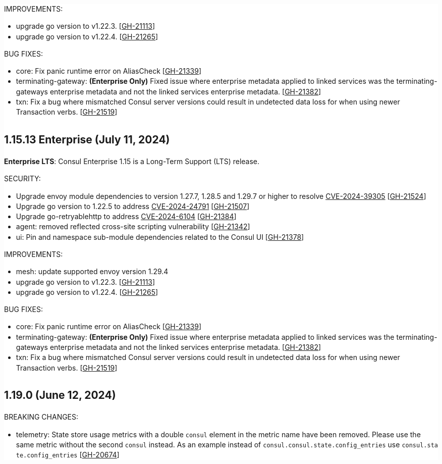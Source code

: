 IMPROVEMENTS:

* upgrade go version to v1.22.3. [[GH-21113](https://github.com/hashicorp/consul/issues/21113)]
* upgrade go version to v1.22.4. [[GH-21265](https://github.com/hashicorp/consul/issues/21265)]

BUG FIXES:

* core: Fix panic runtime error on AliasCheck [[GH-21339](https://github.com/hashicorp/consul/issues/21339)]
* terminating-gateway: **(Enterprise Only)** Fixed issue where enterprise metadata applied to linked services was the terminating-gateways enterprise metadata and not the linked services enterprise metadata. [[GH-21382](https://github.com/hashicorp/consul/issues/21382)]
* txn: Fix a bug where mismatched Consul server versions could result in undetected data loss for when using newer Transaction verbs. [[GH-21519](https://github.com/hashicorp/consul/issues/21519)]

## 1.15.13 Enterprise (July 11, 2024)

**Enterprise LTS**: Consul Enterprise 1.15 is a Long-Term Support (LTS) release.

SECURITY:

* Upgrade envoy module dependencies to version 1.27.7, 1.28.5 and 1.29.7 or higher to resolve [CVE-2024-39305](https://cve.mitre.org/cgi-bin/cvename.cgi?name=CVE-2024-39305) [[GH-21524](https://github.com/hashicorp/consul/issues/21524)]
* Upgrade go version to 1.22.5 to address [CVE-2024-24791](https://cve.mitre.org/cgi-bin/cvename.cgi?name=CVE-2024-24791) [[GH-21507](https://github.com/hashicorp/consul/issues/21507)]
* Upgrade go-retryablehttp to address [CVE-2024-6104](https://cve.mitre.org/cgi-bin/cvename.cgi?name=CVE-2024-6104) [[GH-21384](https://github.com/hashicorp/consul/issues/21384)]
* agent: removed reflected cross-site scripting vulnerability [[GH-21342](https://github.com/hashicorp/consul/issues/21342)]
* ui: Pin and namespace sub-module dependencies related to the Consul UI [[GH-21378](https://github.com/hashicorp/consul/issues/21378)]

IMPROVEMENTS:

* mesh: update supported envoy version 1.29.4
* upgrade go version to v1.22.3. [[GH-21113](https://github.com/hashicorp/consul/issues/21113)]
* upgrade go version to v1.22.4. [[GH-21265](https://github.com/hashicorp/consul/issues/21265)]

BUG FIXES:

* core: Fix panic runtime error on AliasCheck [[GH-21339](https://github.com/hashicorp/consul/issues/21339)]
* terminating-gateway: **(Enterprise Only)** Fixed issue where enterprise metadata applied to linked services was the terminating-gateways enterprise metadata and not the linked services enterprise metadata. [[GH-21382](https://github.com/hashicorp/consul/issues/21382)]
* txn: Fix a bug where mismatched Consul server versions could result in undetected data loss for when using newer Transaction verbs. [[GH-21519](https://github.com/hashicorp/consul/issues/21519)]

## 1.19.0 (June 12, 2024)

BREAKING CHANGES:

* telemetry: State store usage metrics with a double `consul` element in the metric name have been removed. Please use the same metric without the second `consul` instead. As an example instead of `consul.consul.state.config_entries` use `consul.state.config_entries` [[GH-20674](https://github.com/hashicorp/consul/issues/20674)]
